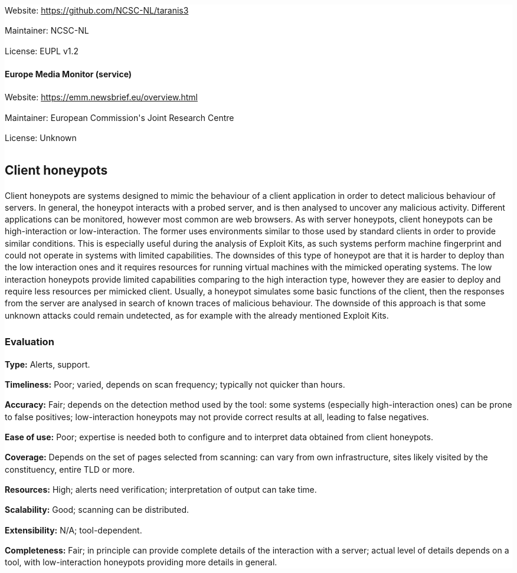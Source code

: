Website: https://github.com/NCSC-NL/taranis3

Maintainer: NCSC-NL

License: EUPL v1.2

#### Europe Media Monitor (service)

Website: https://emm.newsbrief.eu/overview.html

Maintainer: European Commission's Joint Research Centre

License: Unknown



## Client honeypots

Client honeypots are systems designed to mimic the behaviour of a client application in order to detect malicious behaviour of servers. In general, the honeypot interacts with a probed server, and is then analysed to uncover any malicious activity. Different applications can be monitored, however most common are web browsers. As with server honeypots, client honeypots can be high-interaction or low-interaction. The former uses environments similar to those used by standard clients in order to provide similar conditions. This is especially useful during the analysis of Exploit Kits, as such systems perform machine fingerprint and could not operate in systems with limited capabilities. The downsides of this type of honeypot are that it is harder to deploy than the low interaction ones and it requires resources for running virtual machines with the mimicked operating systems. The low interaction honeypots provide limited capabilities comparing to the high interaction type, however they are easier to deploy and require less resources per mimicked client. Usually, a honeypot simulates some basic functions of the client, then the responses from the server are analysed in search of known traces of malicious behaviour. The downside of this approach is that some unknown attacks could remain undetected, as for example with the already mentioned Exploit Kits.


### Evaluation

**Type:** Alerts, support.

**Timeliness:** Poor; varied, depends on scan frequency; typically not quicker than hours.

**Accuracy:** Fair; depends on the detection method used by the tool: some systems (especially high-interaction ones) can be prone to false positives; low-interaction honeypots may not provide correct results at all, leading to false negatives.

**Ease of use:** Poor; expertise is needed both to configure and to interpret data obtained from client honeypots.

**Coverage:** Depends on the set of pages selected from scanning: can vary from own infrastructure, sites likely visited by the constituency, entire TLD or more.

**Resources:** High; alerts need verification; interpretation of output can take time.

**Scalability:** Good; scanning can be distributed.

**Extensibility:** N/A; tool-dependent.

**Completeness:** Fair; in principle can provide complete details of the interaction with a server; actual level of details depends on a tool, with low-interaction honeypots providing more details in general.
